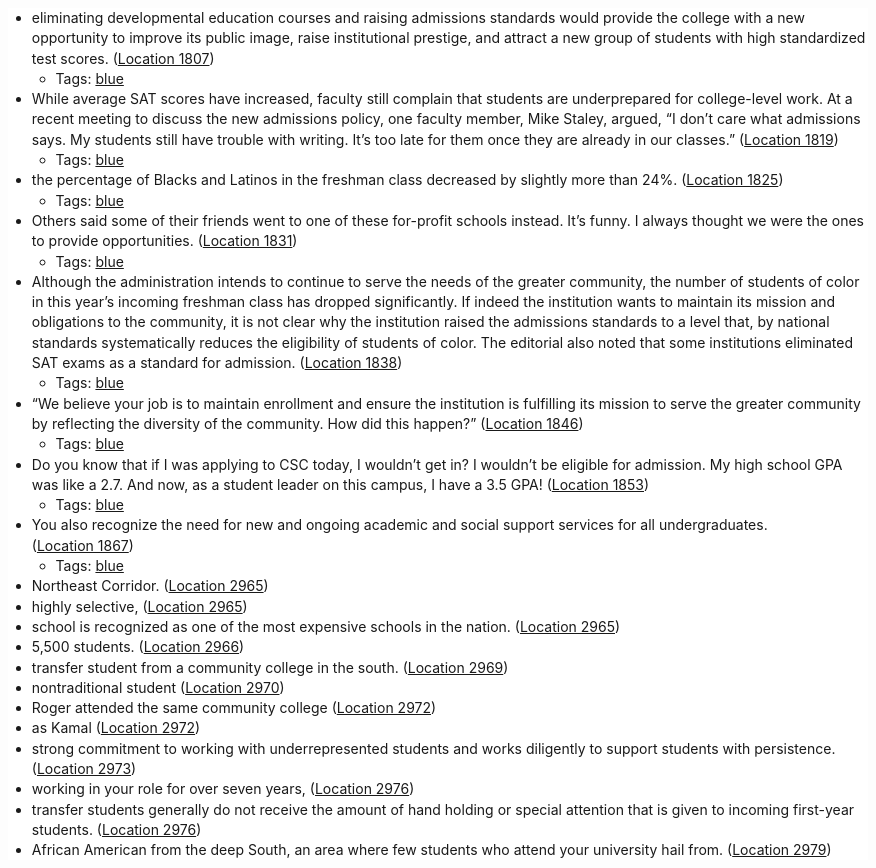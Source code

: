 - eliminating developmental education courses and raising admissions standards would provide the college with a new opportunity to improve its public image, raise institutional prestige, and attract a new group of students with high standardized test scores. ([Location 1807](https://readwise.io/to_kindle?action=open&asin=B0765ZNB4Y&location=1807))
    - Tags: [blue](blue) 
- While average SAT scores have increased, faculty still complain that students are underprepared for college-level work. At a recent meeting to discuss the new admissions policy, one faculty member, Mike Staley, argued, “I don’t care what admissions says. My students still have trouble with writing. It’s too late for them once they are already in our classes.” ([Location 1819](https://readwise.io/to_kindle?action=open&asin=B0765ZNB4Y&location=1819))
    - Tags: [blue](blue) 
- the percentage of Blacks and Latinos in the freshman class decreased by slightly more than 24%. ([Location 1825](https://readwise.io/to_kindle?action=open&asin=B0765ZNB4Y&location=1825))
    - Tags: [blue](blue) 
- Others said some of their friends went to one of these for-profit schools instead. It’s funny. I always thought we were the ones to provide opportunities. ([Location 1831](https://readwise.io/to_kindle?action=open&asin=B0765ZNB4Y&location=1831))
    - Tags: [blue](blue) 
- Although the administration intends to continue to serve the needs of the greater community, the number of students of color in this year’s incoming freshman class has dropped significantly. If indeed the institution wants to maintain its mission and obligations to the community, it is not clear why the institution raised the admissions standards to a level that, by national standards systematically reduces the eligibility of students of color. The editorial also noted that some institutions eliminated SAT exams as a standard for admission. ([Location 1838](https://readwise.io/to_kindle?action=open&asin=B0765ZNB4Y&location=1838))
    - Tags: [blue](blue) 
- “We believe your job is to maintain enrollment and ensure the institution is fulfilling its mission to serve the greater community by reflecting the diversity of the community. How did this happen?” ([Location 1846](https://readwise.io/to_kindle?action=open&asin=B0765ZNB4Y&location=1846))
    - Tags: [blue](blue) 
- Do you know that if I was applying to CSC today, I wouldn’t get in? I wouldn’t be eligible for admission. My high school GPA was like a 2.7. And now, as a student leader on this campus, I have a 3.5 GPA! ([Location 1853](https://readwise.io/to_kindle?action=open&asin=B0765ZNB4Y&location=1853))
    - Tags: [blue](blue) 
- You also recognize the need for new and ongoing academic and social support services for all undergraduates. ([Location 1867](https://readwise.io/to_kindle?action=open&asin=B0765ZNB4Y&location=1867))
    - Tags: [blue](blue) 
- Northeast Corridor. ([Location 2965](https://readwise.io/to_kindle?action=open&asin=B0765ZNB4Y&location=2965))
- highly selective, ([Location 2965](https://readwise.io/to_kindle?action=open&asin=B0765ZNB4Y&location=2965))
- school is recognized as one of the most expensive schools in the nation. ([Location 2965](https://readwise.io/to_kindle?action=open&asin=B0765ZNB4Y&location=2965))
- 5,500 students. ([Location 2966](https://readwise.io/to_kindle?action=open&asin=B0765ZNB4Y&location=2966))
- transfer student from a community college in the south. ([Location 2969](https://readwise.io/to_kindle?action=open&asin=B0765ZNB4Y&location=2969))
- nontraditional student ([Location 2970](https://readwise.io/to_kindle?action=open&asin=B0765ZNB4Y&location=2970))
- Roger attended the same community college ([Location 2972](https://readwise.io/to_kindle?action=open&asin=B0765ZNB4Y&location=2972))
- as Kamal ([Location 2972](https://readwise.io/to_kindle?action=open&asin=B0765ZNB4Y&location=2972))
- strong commitment to working with underrepresented students and works diligently to support students with persistence. ([Location 2973](https://readwise.io/to_kindle?action=open&asin=B0765ZNB4Y&location=2973))
- working in your role for over seven years, ([Location 2976](https://readwise.io/to_kindle?action=open&asin=B0765ZNB4Y&location=2976))
- transfer students generally do not receive the amount of hand holding or special attention that is given to incoming first-year students. ([Location 2976](https://readwise.io/to_kindle?action=open&asin=B0765ZNB4Y&location=2976))
- African American from the deep South, an area where few students who attend your university hail from. ([Location 2979](https://readwise.io/to_kindle?action=open&asin=B0765ZNB4Y&location=2979))
